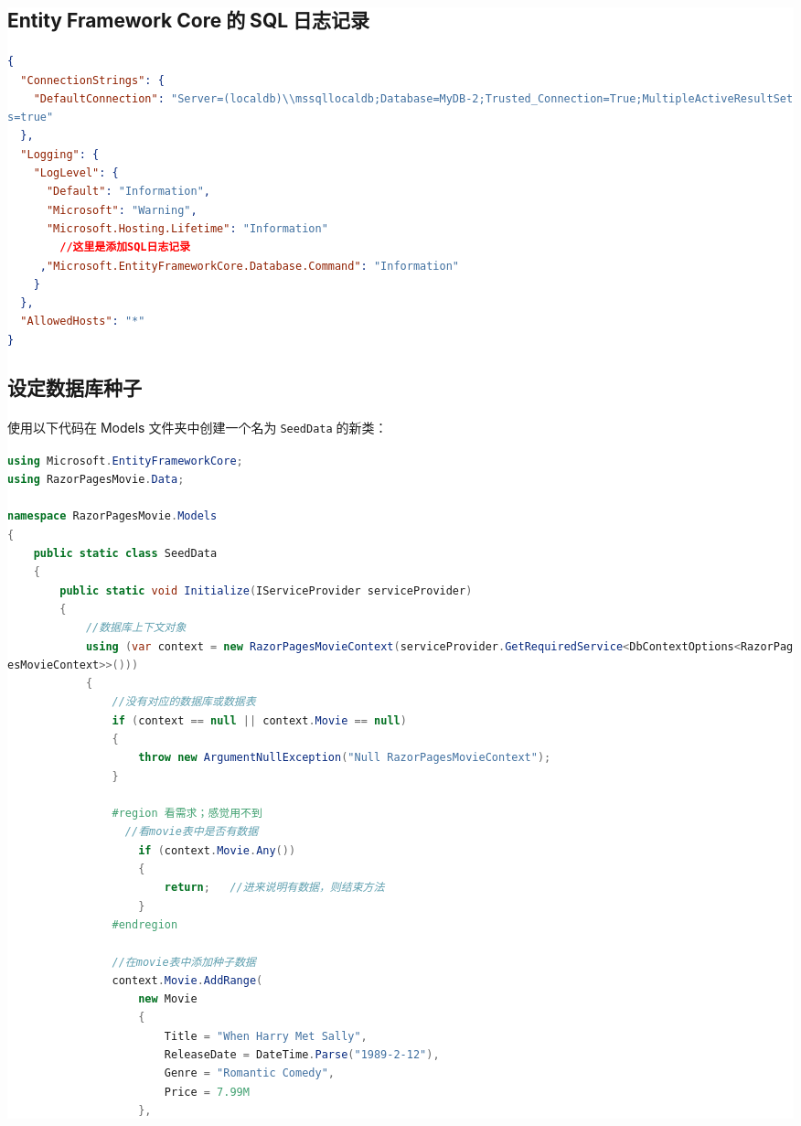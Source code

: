 ## Entity Framework Core 的 SQL 日志记录

~~~json
{
  "ConnectionStrings": {
    "DefaultConnection": "Server=(localdb)\\mssqllocaldb;Database=MyDB-2;Trusted_Connection=True;MultipleActiveResultSets=true"
  },
  "Logging": {
    "LogLevel": {
      "Default": "Information",
      "Microsoft": "Warning",
      "Microsoft.Hosting.Lifetime": "Information"
        //这里是添加SQL日志记录
     ,"Microsoft.EntityFrameworkCore.Database.Command": "Information"
    }
  },
  "AllowedHosts": "*"
}
~~~



## 设定数据库种子

使用以下代码在 Models 文件夹中创建一个名为 `SeedData` 的新类：

~~~C#
using Microsoft.EntityFrameworkCore;
using RazorPagesMovie.Data;

namespace RazorPagesMovie.Models
{
    public static class SeedData
    {
        public static void Initialize(IServiceProvider serviceProvider)
        {
            //数据库上下文对象
            using (var context = new RazorPagesMovieContext(serviceProvider.GetRequiredService<DbContextOptions<RazorPagesMovieContext>>()))
            {
                //没有对应的数据库或数据表
                if (context == null || context.Movie == null)
                {
                    throw new ArgumentNullException("Null RazorPagesMovieContext");
                }
				
                #region 看需求；感觉用不到
				  //看movie表中是否有数据
                    if (context.Movie.Any())
                    {
                        return;   //进来说明有数据，则结束方法
                    }
            	#endregion
                
                //在movie表中添加种子数据
                context.Movie.AddRange(
                    new Movie
                    {
                        Title = "When Harry Met Sally",
                        ReleaseDate = DateTime.Parse("1989-2-12"),
                        Genre = "Romantic Comedy",
                        Price = 7.99M
                    },

~~~